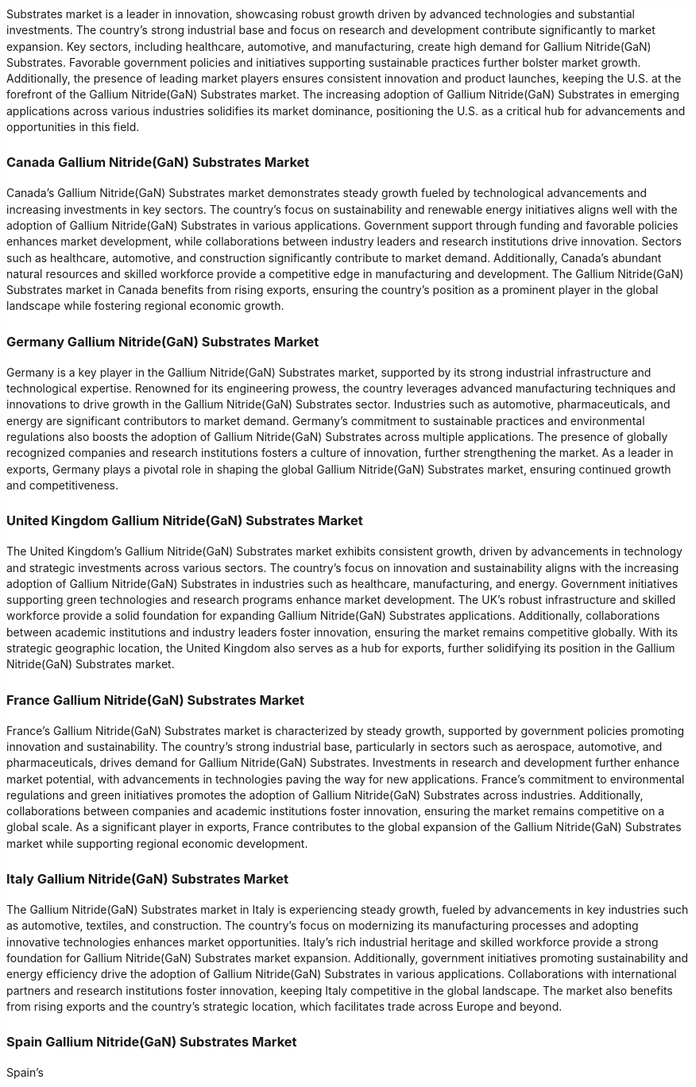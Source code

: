 Substrates market is a leader in innovation, showcasing robust growth driven by advanced technologies and substantial investments. The country&rsquo;s strong industrial base and focus on research and development contribute significantly to market expansion. Key sectors, including healthcare, automotive, and manufacturing, create high demand for Gallium Nitride(GaN) Substrates. Favorable government policies and initiatives supporting sustainable practices further bolster market growth. Additionally, the presence of leading market players ensures consistent innovation and product launches, keeping the U.S. at the forefront of the Gallium Nitride(GaN) Substrates market. The increasing adoption of Gallium Nitride(GaN) Substrates in emerging applications across various industries solidifies its market dominance, positioning the U.S. as a critical hub for advancements and opportunities in this field.</p><h3>Canada Gallium Nitride(GaN) Substrates Market</h3><p>Canada&rsquo;s Gallium Nitride(GaN) Substrates market demonstrates steady growth fueled by technological advancements and increasing investments in key sectors. The country&rsquo;s focus on sustainability and renewable energy initiatives aligns well with the adoption of Gallium Nitride(GaN) Substrates in various applications. Government support through funding and favorable policies enhances market development, while collaborations between industry leaders and research institutions drive innovation. Sectors such as healthcare, automotive, and construction significantly contribute to market demand. Additionally, Canada&rsquo;s abundant natural resources and skilled workforce provide a competitive edge in manufacturing and development. The Gallium Nitride(GaN) Substrates market in Canada benefits from rising exports, ensuring the country&rsquo;s position as a prominent player in the global landscape while fostering regional economic growth.</p><h3>Germany Gallium Nitride(GaN) Substrates Market</h3><p>Germany is a key player in the Gallium Nitride(GaN) Substrates market, supported by its strong industrial infrastructure and technological expertise. Renowned for its engineering prowess, the country leverages advanced manufacturing techniques and innovations to drive growth in the Gallium Nitride(GaN) Substrates sector. Industries such as automotive, pharmaceuticals, and energy are significant contributors to market demand. Germany&rsquo;s commitment to sustainable practices and environmental regulations also boosts the adoption of Gallium Nitride(GaN) Substrates across multiple applications. The presence of globally recognized companies and research institutions fosters a culture of innovation, further strengthening the market. As a leader in exports, Germany plays a pivotal role in shaping the global Gallium Nitride(GaN) Substrates market, ensuring continued growth and competitiveness.</p><h3>United Kingdom Gallium Nitride(GaN) Substrates Market</h3><p>The United Kingdom&rsquo;s Gallium Nitride(GaN) Substrates market exhibits consistent growth, driven by advancements in technology and strategic investments across various sectors. The country&rsquo;s focus on innovation and sustainability aligns with the increasing adoption of Gallium Nitride(GaN) Substrates in industries such as healthcare, manufacturing, and energy. Government initiatives supporting green technologies and research programs enhance market development. The UK&rsquo;s robust infrastructure and skilled workforce provide a solid foundation for expanding Gallium Nitride(GaN) Substrates applications. Additionally, collaborations between academic institutions and industry leaders foster innovation, ensuring the market remains competitive globally. With its strategic geographic location, the United Kingdom also serves as a hub for exports, further solidifying its position in the Gallium Nitride(GaN) Substrates market.</p><h3>France Gallium Nitride(GaN) Substrates Market</h3><p>France&rsquo;s Gallium Nitride(GaN) Substrates market is characterized by steady growth, supported by government policies promoting innovation and sustainability. The country&rsquo;s strong industrial base, particularly in sectors such as aerospace, automotive, and pharmaceuticals, drives demand for Gallium Nitride(GaN) Substrates. Investments in research and development further enhance market potential, with advancements in technologies paving the way for new applications. France&rsquo;s commitment to environmental regulations and green initiatives promotes the adoption of Gallium Nitride(GaN) Substrates across industries. Additionally, collaborations between companies and academic institutions foster innovation, ensuring the market remains competitive on a global scale. As a significant player in exports, France contributes to the global expansion of the Gallium Nitride(GaN) Substrates market while supporting regional economic development.</p><h3>Italy Gallium Nitride(GaN) Substrates Market</h3><p>The Gallium Nitride(GaN) Substrates market in Italy is experiencing steady growth, fueled by advancements in key industries such as automotive, textiles, and construction. The country&rsquo;s focus on modernizing its manufacturing processes and adopting innovative technologies enhances market opportunities. Italy&rsquo;s rich industrial heritage and skilled workforce provide a strong foundation for Gallium Nitride(GaN) Substrates market expansion. Additionally, government initiatives promoting sustainability and energy efficiency drive the adoption of Gallium Nitride(GaN) Substrates in various applications. Collaborations with international partners and research institutions foster innovation, keeping Italy competitive in the global landscape. The market also benefits from rising exports and the country&rsquo;s strategic location, which facilitates trade across Europe and beyond.</p><h3>Spain Gallium Nitride(GaN) Substrates Market</h3><p>Spain&rsquo;s